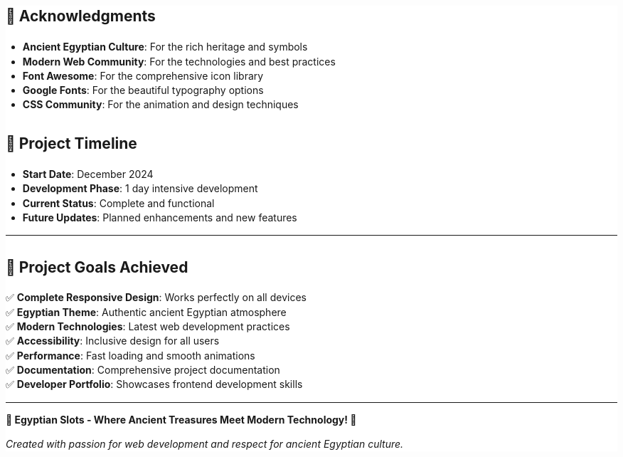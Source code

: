 ## 🙏 Acknowledgments

- **Ancient Egyptian Culture**: For the rich heritage and symbols
- **Modern Web Community**: For the technologies and best practices
- **Font Awesome**: For the comprehensive icon library
- **Google Fonts**: For the beautiful typography options
- **CSS Community**: For the animation and design techniques

## 📅 Project Timeline

- **Start Date**: December 2024
- **Development Phase**: 1 day intensive development
- **Current Status**: Complete and functional
- **Future Updates**: Planned enhancements and new features

---

## 🎯 Project Goals Achieved

✅ **Complete Responsive Design**: Works perfectly on all devices  
✅ **Egyptian Theme**: Authentic ancient Egyptian atmosphere  
✅ **Modern Technologies**: Latest web development practices  
✅ **Accessibility**: Inclusive design for all users  
✅ **Performance**: Fast loading and smooth animations  
✅ **Documentation**: Comprehensive project documentation  
✅ **Developer Portfolio**: Showcases frontend development skills  

---

**🏺 Egyptian Slots - Where Ancient Treasures Meet Modern Technology! 🏺**

*Created with passion for web development and respect for ancient Egyptian culture.*
